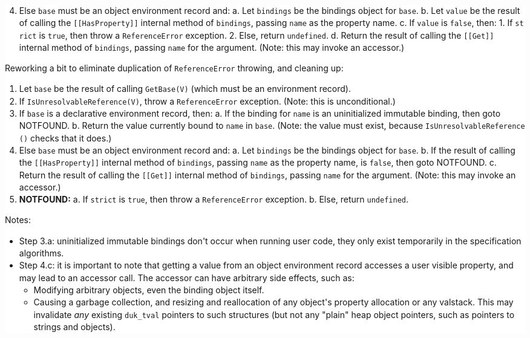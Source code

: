 4.  Else `base` must be an object environment record and:
    a.  Let `bindings` be the bindings object for `base`.
    b.  Let `value` be the result of calling the `[[HasProperty]]`
        internal method of `bindings`, passing `name` as the property
        name.
    c.  If `value` is `false`, then:
        1.  If `strict` is `true`, then throw a `ReferenceError`
            exception.
        2.  Else, return `undefined`.
    d.  Return the result of calling the `[[Get]]` internal method of
        `bindings`, passing `name` for the argument. (Note: this may
        invoke an accessor.)

Reworking a bit to eliminate duplication of `ReferenceError` throwing,
and cleaning up:

1.  Let `base` be the result of calling `GetBase(V)` (which must be an
    environment record).
2.  If `IsUnresolvableReference(V)`, throw a `ReferenceError` exception.
    (Note: this is unconditional.)
3.  If `base` is a declarative environment record, then:
    a.  If the binding for `name` is an uninitialized immutable binding,
        then goto NOTFOUND.
    b.  Return the value currently bound to `name` in `base`. (Note: the
        value must exist, because `IsUnresolvableReference()` checks
        that it does.)
4.  Else `base` must be an object environment record and:
    a.  Let `bindings` be the bindings object for `base`.
    b.  If the result of calling the `[[HasProperty]]` internal method
        of `bindings`, passing `name` as the property name, is `false`,
        then goto NOTFOUND.
    c.  Return the result of calling the `[[Get]]` internal method of
        `bindings`, passing `name` for the argument. (Note: this may
        invoke an accessor.)
5.  **NOTFOUND:**
    a.  If `strict` is `true`, then throw a `ReferenceError` exception.
    b.  Else, return `undefined`.

Notes:

-   Step 3.a: uninitialized immutable bindings don\'t occur when running
    user code, they only exist temporarily in the specification
    algorithms.
-   Step 4.c: it is important to note that getting a value from an
    object environment record accesses a user visible property, and may
    lead to an accessor call. The accessor can have arbitrary side
    effects, such as:
    -   Modifying arbitrary objects, even the binding object itself.
    -   Causing a garbage collection, and resizing and reallocation of
        any object\'s property allocation or any valstack. This may
        invalidate *any* existing `duk_tval` pointers to such structures
        (but not any \"plain\" heap object pointers, such as pointers to
        strings and objects).


[^1]: See the following E5 sections:
[^2]: See the following E5 sections:
[^3]: See the following E5 sections:
[^4]: See the following E5 sections:
[^5]: See the following E5 sections: